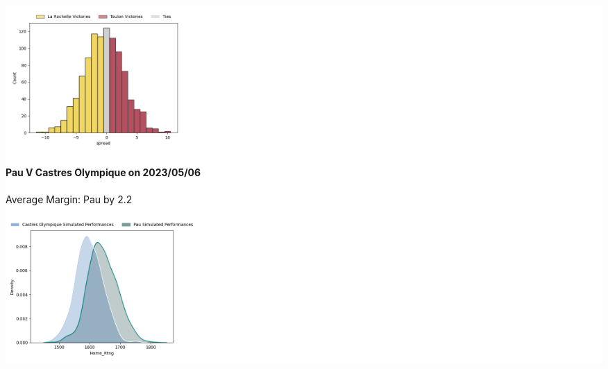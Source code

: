 <img src="plots/spreads_Toulon_V_La Rochelle_10.png" width="32%" />
</p>

#### Pau V Castres Olympique on 2023/05/06


Average Margin: Pau by 2.2

<p float="left">
<img src="plots/performances_Pau_V_Castres Olympique_10.png" width="32%" />